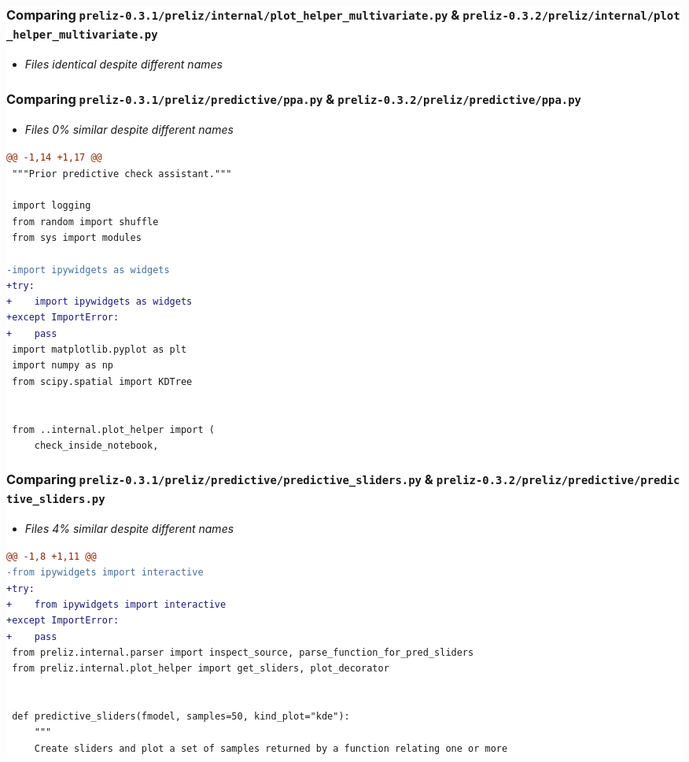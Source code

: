 ### Comparing `preliz-0.3.1/preliz/internal/plot_helper_multivariate.py` & `preliz-0.3.2/preliz/internal/plot_helper_multivariate.py`

 * *Files identical despite different names*

### Comparing `preliz-0.3.1/preliz/predictive/ppa.py` & `preliz-0.3.2/preliz/predictive/ppa.py`

 * *Files 0% similar despite different names*

```diff
@@ -1,14 +1,17 @@
 """Prior predictive check assistant."""
 
 import logging
 from random import shuffle
 from sys import modules
 
-import ipywidgets as widgets
+try:
+    import ipywidgets as widgets
+except ImportError:
+    pass
 import matplotlib.pyplot as plt
 import numpy as np
 from scipy.spatial import KDTree
 
 
 from ..internal.plot_helper import (
     check_inside_notebook,
```

### Comparing `preliz-0.3.1/preliz/predictive/predictive_sliders.py` & `preliz-0.3.2/preliz/predictive/predictive_sliders.py`

 * *Files 4% similar despite different names*

```diff
@@ -1,8 +1,11 @@
-from ipywidgets import interactive
+try:
+    from ipywidgets import interactive
+except ImportError:
+    pass
 from preliz.internal.parser import inspect_source, parse_function_for_pred_sliders
 from preliz.internal.plot_helper import get_sliders, plot_decorator
 
 
 def predictive_sliders(fmodel, samples=50, kind_plot="kde"):
     """
     Create sliders and plot a set of samples returned by a function relating one or more
```
